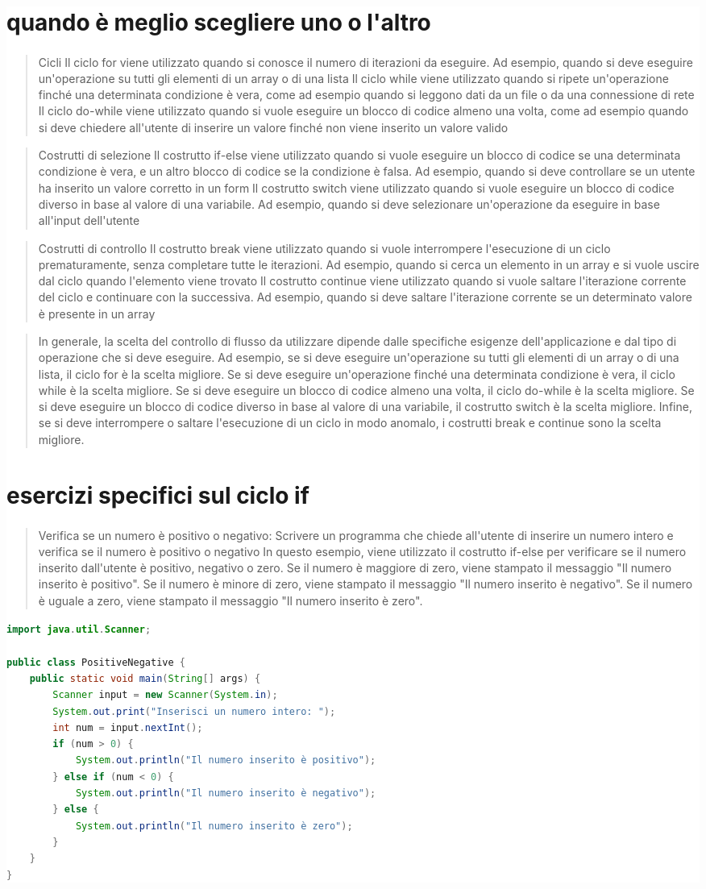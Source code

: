# quando è meglio scegliere uno o l'altro

>Cicli
Il ciclo for viene utilizzato quando si conosce il numero di iterazioni da eseguire. Ad esempio, quando si deve eseguire un'operazione su tutti gli elementi di un array o di una lista
Il ciclo while viene utilizzato quando si ripete un'operazione finché una determinata condizione è vera, come ad esempio quando si leggono dati da un file o da una connessione di rete
Il ciclo do-while viene utilizzato quando si vuole eseguire un blocco di codice almeno una volta, come ad esempio quando si deve chiedere all'utente di inserire un valore finché non viene inserito un valore valido

>Costrutti di selezione
Il costrutto if-else viene utilizzato quando si vuole eseguire un blocco di codice se una determinata condizione è vera, e un altro blocco di codice se la condizione è falsa. Ad esempio, quando si deve controllare se un utente ha inserito un valore corretto in un form
Il costrutto switch viene utilizzato quando si vuole eseguire un blocco di codice diverso in base al valore di una variabile. Ad esempio, quando si deve selezionare un'operazione da eseguire in base all'input dell'utente

>Costrutti di controllo
Il costrutto break viene utilizzato quando si vuole interrompere l'esecuzione di un ciclo prematuramente, senza completare tutte le iterazioni. Ad esempio, quando si cerca un elemento in un array e si vuole uscire dal ciclo quando l'elemento viene trovato
Il costrutto continue viene utilizzato quando si vuole saltare l'iterazione corrente del ciclo e continuare con la successiva. Ad esempio, quando si deve saltare l'iterazione corrente se un determinato valore è presente in un array

>In generale, la scelta del controllo di flusso da utilizzare dipende dalle specifiche esigenze dell'applicazione e dal tipo di operazione che si deve eseguire. Ad esempio, se si deve eseguire un'operazione su tutti gli elementi di un array o di una lista, il ciclo for è la scelta migliore. Se si deve eseguire un'operazione finché una determinata condizione è vera, il ciclo while è la scelta migliore. Se si deve eseguire un blocco di codice almeno una volta, il ciclo do-while è la scelta migliore. Se si deve eseguire un blocco di codice diverso in base al valore di una variabile, il costrutto switch è la scelta migliore. Infine, se si deve interrompere o saltare l'esecuzione di un ciclo in modo anomalo, i costrutti break e continue sono la scelta migliore.

# esercizi specifici sul ciclo if

>Verifica se un numero è positivo o negativo: Scrivere un programma che chiede all'utente di inserire un numero intero e verifica se il numero è positivo o negativo
In questo esempio, viene utilizzato il costrutto if-else per verificare se il numero inserito dall'utente è positivo, negativo o zero. Se il numero è maggiore di zero, viene stampato il messaggio "Il numero inserito è positivo". Se il numero è minore di zero, viene stampato il messaggio "Il numero inserito è negativo". Se il numero è uguale a zero, viene stampato il messaggio "Il numero inserito è zero".

```java
import java.util.Scanner;

public class PositiveNegative {
    public static void main(String[] args) {
        Scanner input = new Scanner(System.in);
        System.out.print("Inserisci un numero intero: ");
        int num = input.nextInt();
        if (num > 0) {
            System.out.println("Il numero inserito è positivo");
        } else if (num < 0) {
            System.out.println("Il numero inserito è negativo");
        } else {
            System.out.println("Il numero inserito è zero");
        }
    }
}
```